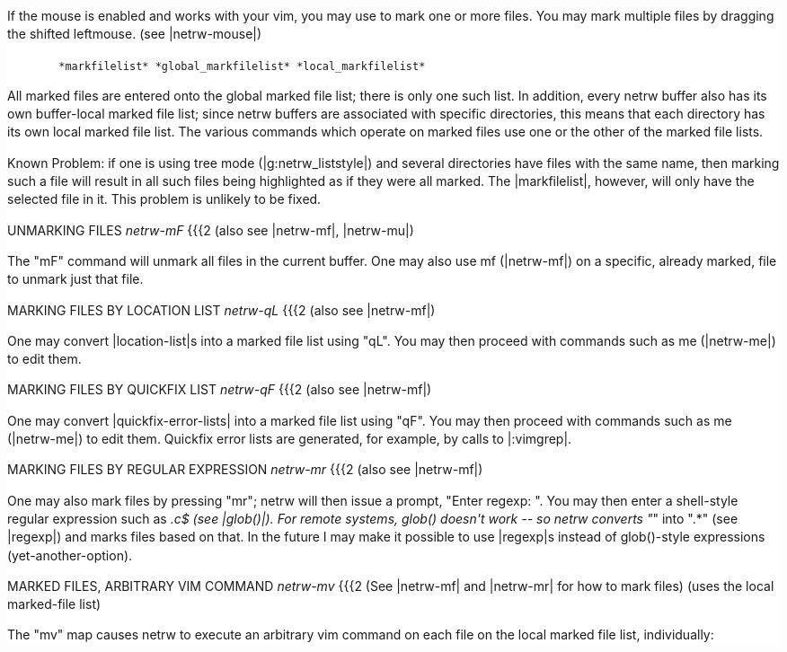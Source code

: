 If the mouse is enabled and works with your vim, you may use <s-leftmouse> to
mark one or more files.  You may mark multiple files by dragging the shifted
leftmouse.  (see |netrw-mouse|)

			*markfilelist* *global_markfilelist* *local_markfilelist*
All marked files are entered onto the global marked file list; there is only
one such list.  In addition, every netrw buffer also has its own buffer-local
marked file list; since netrw buffers are associated with specific
directories, this means that each directory has its own local marked file
list.  The various commands which operate on marked files use one or the other
of the marked file lists.

Known Problem: if one is using tree mode (|g:netrw_liststyle|) and several
directories have files with the same name,  then marking such a file will
result in all such files being highlighted as if they were all marked.  The
|markfilelist|, however, will only have the selected file in it.  This problem
is unlikely to be fixed.


UNMARKING FILES							*netrw-mF* {{{2
	(also see |netrw-mf|, |netrw-mu|)

The "mF" command will unmark all files in the current buffer.  One may also use
mf (|netrw-mf|) on a specific, already marked, file to unmark just that file.

MARKING FILES BY LOCATION LIST					*netrw-qL* {{{2
	(also see |netrw-mf|)

One may convert |location-list|s into a marked file list using "qL".
You may then proceed with commands such as me (|netrw-me|) to edit them.


MARKING FILES BY QUICKFIX LIST					*netrw-qF* {{{2
	(also see |netrw-mf|)

One may convert |quickfix-error-lists| into a marked file list using "qF".
You may then proceed with commands such as me (|netrw-me|) to edit them.
Quickfix error lists are generated, for example, by calls to |:vimgrep|.


MARKING FILES BY REGULAR EXPRESSION				*netrw-mr* {{{2
	(also see |netrw-mf|)

One may also mark files by pressing "mr"; netrw will then issue a prompt,
"Enter regexp: ".  You may then enter a shell-style regular expression such
as *.c$ (see |glob()|).  For remote systems, glob() doesn't work -- so netrw
converts "*" into ".*" (see |regexp|) and marks files based on that.  In the
future I may make it possible to use |regexp|s instead of glob()-style
expressions (yet-another-option).


MARKED FILES, ARBITRARY VIM COMMAND				*netrw-mv*  {{{2
	    (See |netrw-mf| and |netrw-mr| for how to mark files)
		      (uses the local marked-file list)

The "mv" map causes netrw to execute an arbitrary vim command on each file on
the local marked file list, individually:
